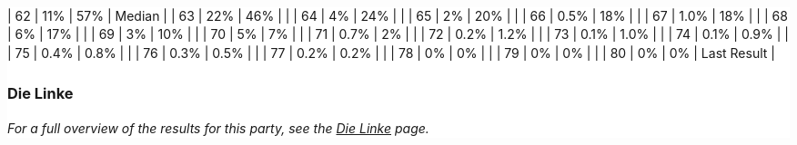 | 62 | 11% | 57% | Median |
| 63 | 22% | 46% |  |
| 64 | 4% | 24% |  |
| 65 | 2% | 20% |  |
| 66 | 0.5% | 18% |  |
| 67 | 1.0% | 18% |  |
| 68 | 6% | 17% |  |
| 69 | 3% | 10% |  |
| 70 | 5% | 7% |  |
| 71 | 0.7% | 2% |  |
| 72 | 0.2% | 1.2% |  |
| 73 | 0.1% | 1.0% |  |
| 74 | 0.1% | 0.9% |  |
| 75 | 0.4% | 0.8% |  |
| 76 | 0.3% | 0.5% |  |
| 77 | 0.2% | 0.2% |  |
| 78 | 0% | 0% |  |
| 79 | 0% | 0% |  |
| 80 | 0% | 0% | Last Result |

### Die Linke

*For a full overview of the results for this party, see the [Die Linke](party-dielinke.html) page.*
